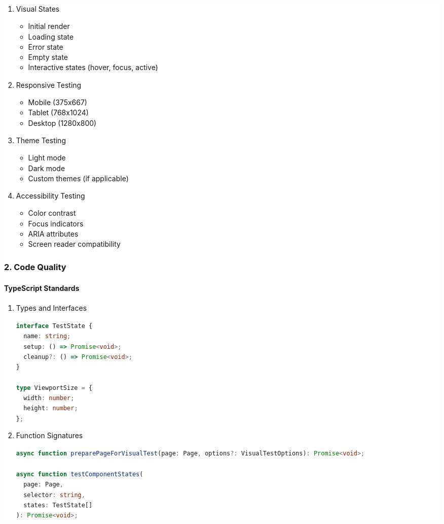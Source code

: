 1. Visual States

   - Initial render
   - Loading state
   - Error state
   - Empty state
   - Interactive states (hover, focus, active)

2. Responsive Testing

   - Mobile (375x667)
   - Tablet (768x1024)
   - Desktop (1280x800)

3. Theme Testing

   - Light mode
   - Dark mode
   - Custom themes (if applicable)

4. Accessibility Testing
   - Color contrast
   - Focus indicators
   - ARIA attributes
   - Screen reader compatibility

### 2. Code Quality

#### TypeScript Standards

1. Types and Interfaces

   ```typescript
   interface TestState {
     name: string;
     setup: () => Promise<void>;
     cleanup?: () => Promise<void>;
   }

   type ViewportSize = {
     width: number;
     height: number;
   };
   ```

2. Function Signatures

   ```typescript
   async function preparePageForVisualTest(page: Page, options?: VisualTestOptions): Promise<void>;

   async function testComponentStates(
     page: Page,
     selector: string,
     states: TestState[]
   ): Promise<void>;
   ```
